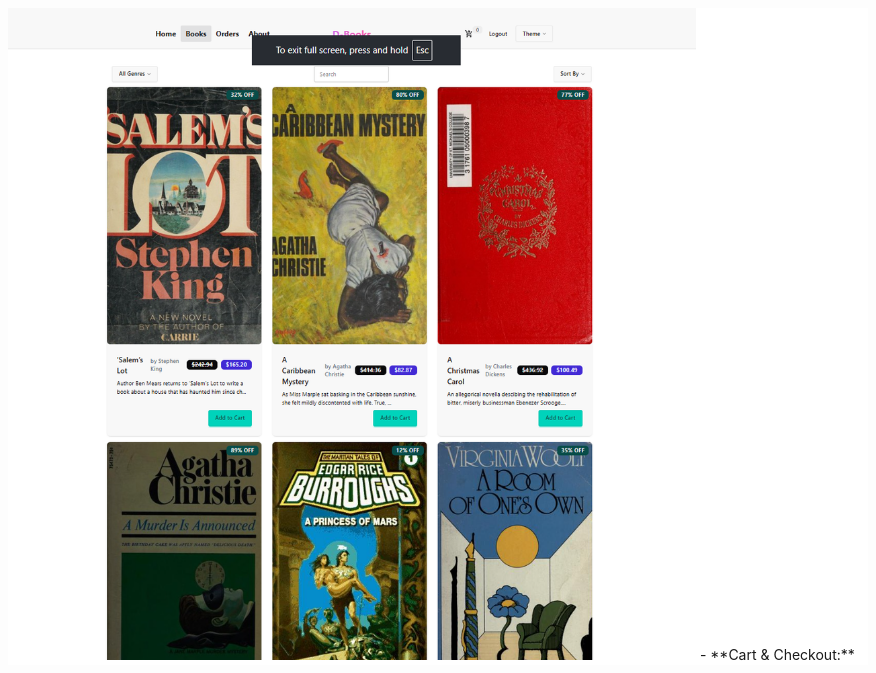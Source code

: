   <img src="frontend/public/screenshots/bookspage.png" alt="Books Page" width="80%"/>
- **Cart & Checkout:**